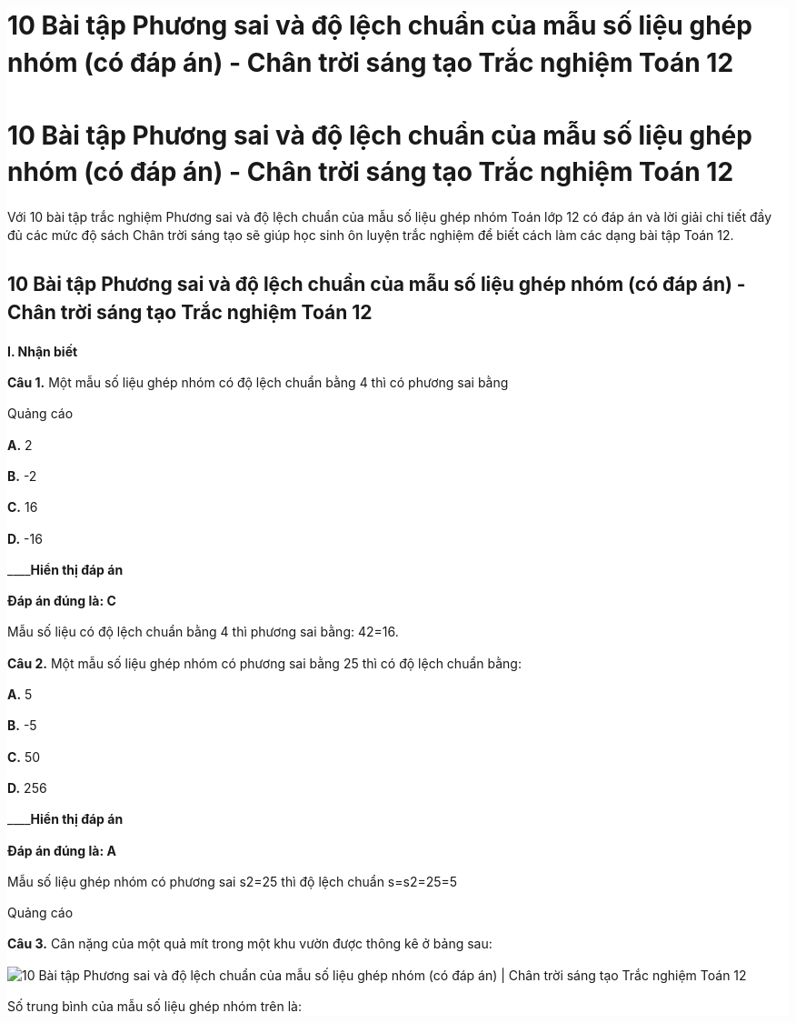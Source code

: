 # 10 Bài tập Phương sai và độ lệch chuẩn của mẫu số liệu ghép nhóm (có đáp án) - Chân trời sáng tạo Trắc nghiệm Toán 12

# 10 Bài tập Phương sai và độ lệch chuẩn của mẫu số liệu ghép nhóm (có đáp án) - Chân trời sáng tạo Trắc nghiệm Toán 12

Với 10 bài tập trắc nghiệm Phương sai và độ lệch chuẩn của mẫu số liệu ghép nhóm Toán lớp 12 có đáp án và lời giải chi tiết đầy đủ các mức độ sách Chân trời sáng tạo sẽ giúp học sinh ôn luyện trắc nghiệm để biết cách làm các dạng bài tập Toán 12.

## 10 Bài tập Phương sai và độ lệch chuẩn của mẫu số liệu ghép nhóm (có đáp án) - Chân trời sáng tạo Trắc nghiệm Toán 12

**I. Nhận biết**

**Câu 1.** Một mẫu số liệu ghép nhóm có độ lệch chuẩn bằng 4 thì có phương sai bằng

Quảng cáo

**A.** 2

**B.** -2

**C.** 16

**D.** -16

____**Hiển thị đáp án**

**Đáp án đúng là: C**

Mẫu số liệu có độ lệch chuẩn bằng 4 thì phương sai bằng: 42=16.

**Câu 2.** Một mẫu số liệu ghép nhóm có phương sai bằng 25 thì có độ lệch chuẩn bằng:

**A.** 5

**B.** -5

**C.** 50

**D.** 256

____**Hiển thị đáp án**

**Đáp án đúng là: A**

Mẫu số liệu ghép nhóm có phương sai s2=25 thì độ lệch chuẩn s=s2=25=5

Quảng cáo

**Câu 3.** Cân nặng của một quả mít trong một khu vườn được thông kê ở bảng sau:

![10 Bài tập Phương sai và độ lệch chuẩn của mẫu số liệu ghép nhóm \(có đáp án\) | Chân trời sáng tạo Trắc nghiệm Toán 12](https://vietjack.com/toan-12-ct/images/trac-nghiem-bai-2-phuong-sai-va-do-lech-chuan-cua-mau-so-lieu.PNG)

Số trung bình của mẫu số liệu ghép nhóm trên là: 
